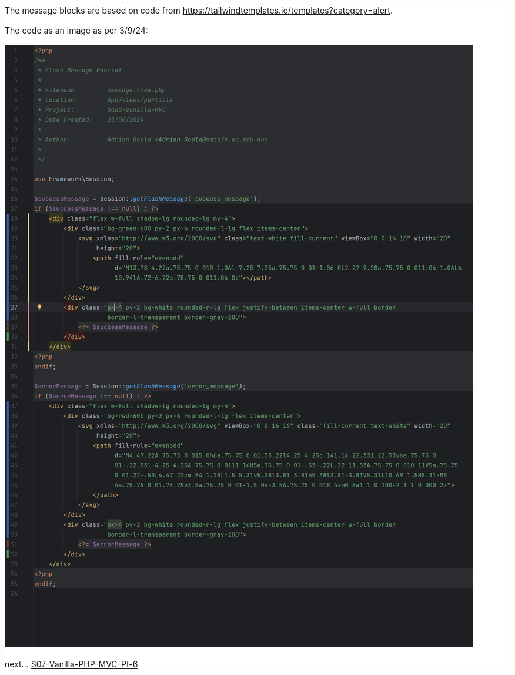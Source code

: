 The message blocks are based on code from https://tailwindtemplates.io/templates?category=alert.

The code as an image as per 3/9/24:

![](../assets/wWsoqyF1sX.png)


next... [S07-Vanilla-PHP-MVC-Pt-6](session-06/S06-Vanilla-PHP-MVC-Pt-6.md)
